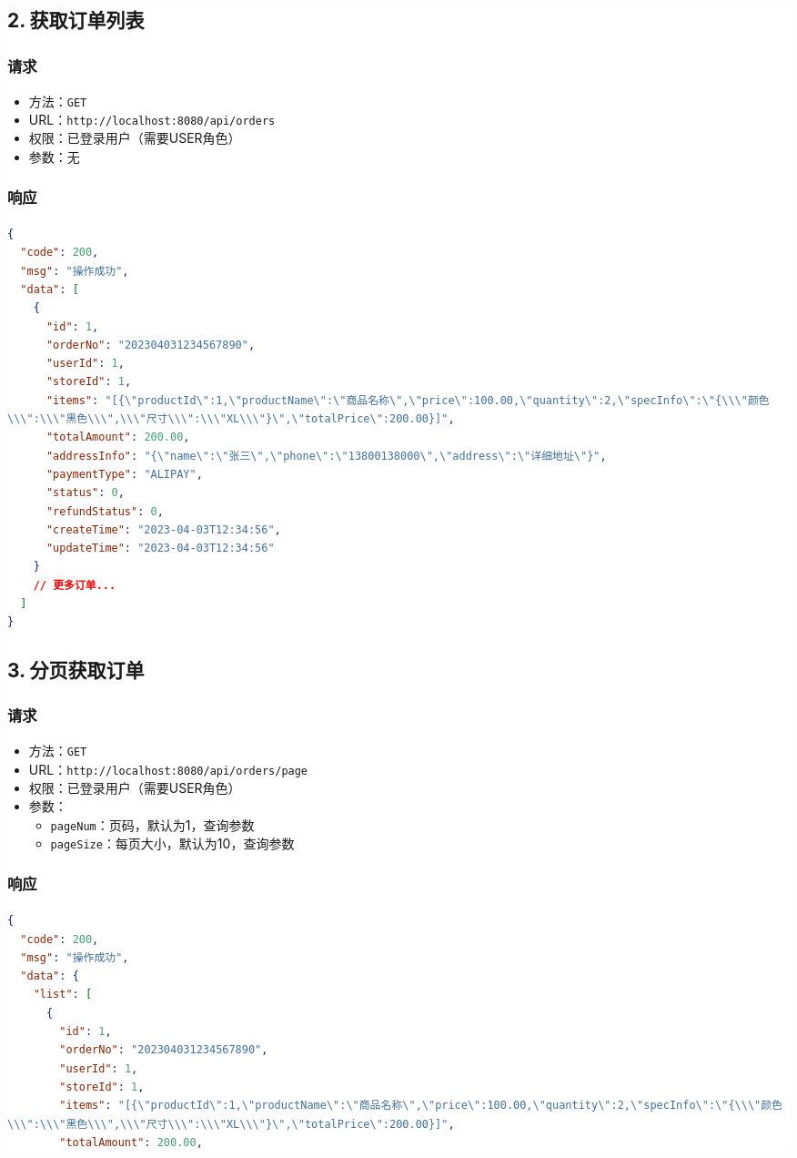 ## 2. 获取订单列表

### 请求

- 方法：`GET`
- URL：`http://localhost:8080/api/orders`
- 权限：已登录用户（需要USER角色）
- 参数：无

### 响应

```json
{
  "code": 200,
  "msg": "操作成功",
  "data": [
    {
      "id": 1,
      "orderNo": "202304031234567890",
      "userId": 1,
      "storeId": 1,
      "items": "[{\"productId\":1,\"productName\":\"商品名称\",\"price\":100.00,\"quantity\":2,\"specInfo\":\"{\\\"颜色\\\":\\\"黑色\\\",\\\"尺寸\\\":\\\"XL\\\"}\",\"totalPrice\":200.00}]",
      "totalAmount": 200.00,
      "addressInfo": "{\"name\":\"张三\",\"phone\":\"13800138000\",\"address\":\"详细地址\"}",
      "paymentType": "ALIPAY",
      "status": 0,
      "refundStatus": 0,
      "createTime": "2023-04-03T12:34:56",
      "updateTime": "2023-04-03T12:34:56"
    }
    // 更多订单...
  ]
}
```

## 3. 分页获取订单

### 请求

- 方法：`GET`
- URL：`http://localhost:8080/api/orders/page`
- 权限：已登录用户（需要USER角色）
- 参数：
    - `pageNum`：页码，默认为1，查询参数
    - `pageSize`：每页大小，默认为10，查询参数

### 响应

```json
{
  "code": 200,
  "msg": "操作成功",
  "data": {
    "list": [
      {
        "id": 1,
        "orderNo": "202304031234567890",
        "userId": 1,
        "storeId": 1,
        "items": "[{\"productId\":1,\"productName\":\"商品名称\",\"price\":100.00,\"quantity\":2,\"specInfo\":\"{\\\"颜色\\\":\\\"黑色\\\",\\\"尺寸\\\":\\\"XL\\\"}\",\"totalPrice\":200.00}]",
        "totalAmount": 200.00,
```